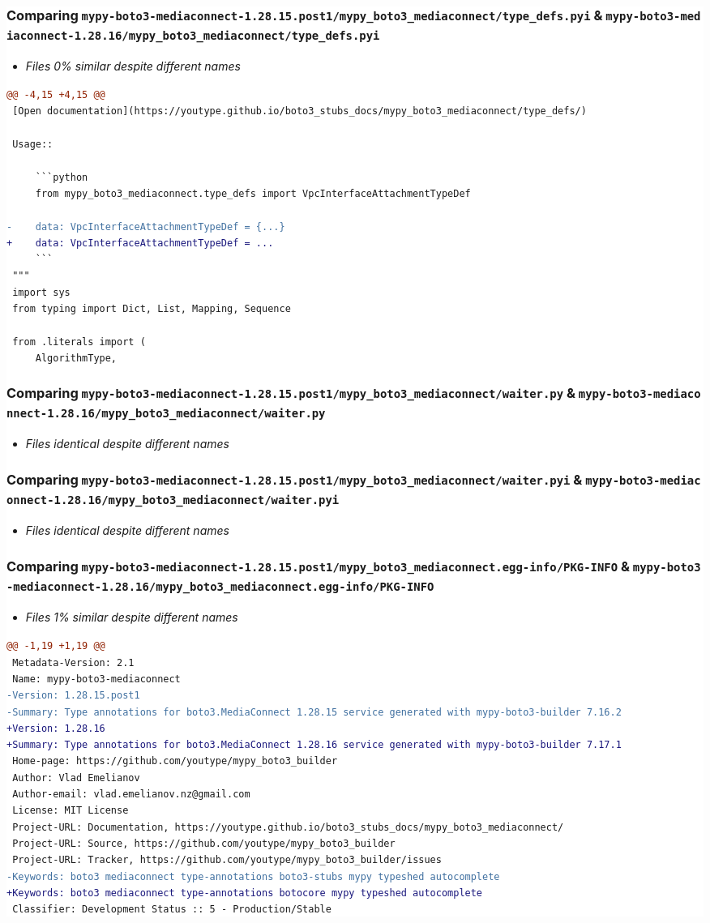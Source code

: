 ### Comparing `mypy-boto3-mediaconnect-1.28.15.post1/mypy_boto3_mediaconnect/type_defs.pyi` & `mypy-boto3-mediaconnect-1.28.16/mypy_boto3_mediaconnect/type_defs.pyi`

 * *Files 0% similar despite different names*

```diff
@@ -4,15 +4,15 @@
 [Open documentation](https://youtype.github.io/boto3_stubs_docs/mypy_boto3_mediaconnect/type_defs/)
 
 Usage::
 
     ```python
     from mypy_boto3_mediaconnect.type_defs import VpcInterfaceAttachmentTypeDef
 
-    data: VpcInterfaceAttachmentTypeDef = {...}
+    data: VpcInterfaceAttachmentTypeDef = ...
     ```
 """
 import sys
 from typing import Dict, List, Mapping, Sequence
 
 from .literals import (
     AlgorithmType,
```

### Comparing `mypy-boto3-mediaconnect-1.28.15.post1/mypy_boto3_mediaconnect/waiter.py` & `mypy-boto3-mediaconnect-1.28.16/mypy_boto3_mediaconnect/waiter.py`

 * *Files identical despite different names*

### Comparing `mypy-boto3-mediaconnect-1.28.15.post1/mypy_boto3_mediaconnect/waiter.pyi` & `mypy-boto3-mediaconnect-1.28.16/mypy_boto3_mediaconnect/waiter.pyi`

 * *Files identical despite different names*

### Comparing `mypy-boto3-mediaconnect-1.28.15.post1/mypy_boto3_mediaconnect.egg-info/PKG-INFO` & `mypy-boto3-mediaconnect-1.28.16/mypy_boto3_mediaconnect.egg-info/PKG-INFO`

 * *Files 1% similar despite different names*

```diff
@@ -1,19 +1,19 @@
 Metadata-Version: 2.1
 Name: mypy-boto3-mediaconnect
-Version: 1.28.15.post1
-Summary: Type annotations for boto3.MediaConnect 1.28.15 service generated with mypy-boto3-builder 7.16.2
+Version: 1.28.16
+Summary: Type annotations for boto3.MediaConnect 1.28.16 service generated with mypy-boto3-builder 7.17.1
 Home-page: https://github.com/youtype/mypy_boto3_builder
 Author: Vlad Emelianov
 Author-email: vlad.emelianov.nz@gmail.com
 License: MIT License
 Project-URL: Documentation, https://youtype.github.io/boto3_stubs_docs/mypy_boto3_mediaconnect/
 Project-URL: Source, https://github.com/youtype/mypy_boto3_builder
 Project-URL: Tracker, https://github.com/youtype/mypy_boto3_builder/issues
-Keywords: boto3 mediaconnect type-annotations boto3-stubs mypy typeshed autocomplete
+Keywords: boto3 mediaconnect type-annotations botocore mypy typeshed autocomplete
 Classifier: Development Status :: 5 - Production/Stable
```